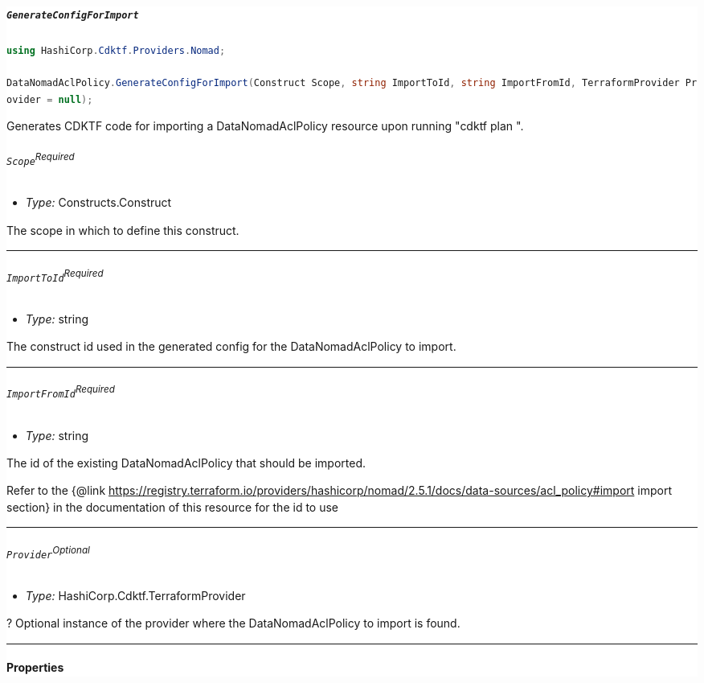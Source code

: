 ##### `GenerateConfigForImport` <a name="GenerateConfigForImport" id="@cdktf/provider-nomad.dataNomadAclPolicy.DataNomadAclPolicy.generateConfigForImport"></a>

```csharp
using HashiCorp.Cdktf.Providers.Nomad;

DataNomadAclPolicy.GenerateConfigForImport(Construct Scope, string ImportToId, string ImportFromId, TerraformProvider Provider = null);
```

Generates CDKTF code for importing a DataNomadAclPolicy resource upon running "cdktf plan <stack-name>".

###### `Scope`<sup>Required</sup> <a name="Scope" id="@cdktf/provider-nomad.dataNomadAclPolicy.DataNomadAclPolicy.generateConfigForImport.parameter.scope"></a>

- *Type:* Constructs.Construct

The scope in which to define this construct.

---

###### `ImportToId`<sup>Required</sup> <a name="ImportToId" id="@cdktf/provider-nomad.dataNomadAclPolicy.DataNomadAclPolicy.generateConfigForImport.parameter.importToId"></a>

- *Type:* string

The construct id used in the generated config for the DataNomadAclPolicy to import.

---

###### `ImportFromId`<sup>Required</sup> <a name="ImportFromId" id="@cdktf/provider-nomad.dataNomadAclPolicy.DataNomadAclPolicy.generateConfigForImport.parameter.importFromId"></a>

- *Type:* string

The id of the existing DataNomadAclPolicy that should be imported.

Refer to the {@link https://registry.terraform.io/providers/hashicorp/nomad/2.5.1/docs/data-sources/acl_policy#import import section} in the documentation of this resource for the id to use

---

###### `Provider`<sup>Optional</sup> <a name="Provider" id="@cdktf/provider-nomad.dataNomadAclPolicy.DataNomadAclPolicy.generateConfigForImport.parameter.provider"></a>

- *Type:* HashiCorp.Cdktf.TerraformProvider

? Optional instance of the provider where the DataNomadAclPolicy to import is found.

---

#### Properties <a name="Properties" id="Properties"></a>
